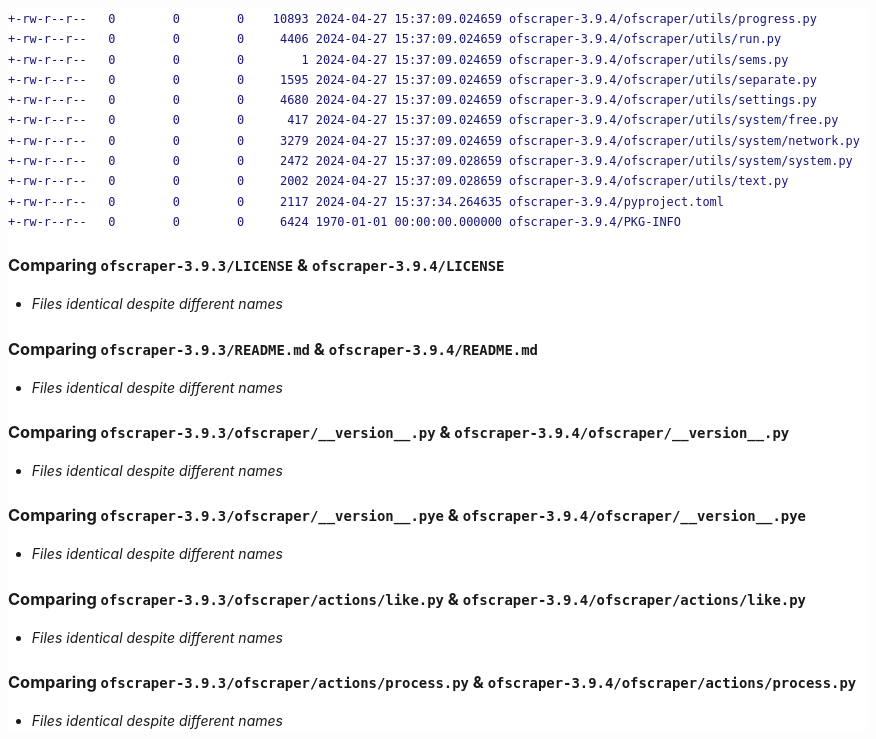 ```diff
+-rw-r--r--   0        0        0    10893 2024-04-27 15:37:09.024659 ofscraper-3.9.4/ofscraper/utils/progress.py
+-rw-r--r--   0        0        0     4406 2024-04-27 15:37:09.024659 ofscraper-3.9.4/ofscraper/utils/run.py
+-rw-r--r--   0        0        0        1 2024-04-27 15:37:09.024659 ofscraper-3.9.4/ofscraper/utils/sems.py
+-rw-r--r--   0        0        0     1595 2024-04-27 15:37:09.024659 ofscraper-3.9.4/ofscraper/utils/separate.py
+-rw-r--r--   0        0        0     4680 2024-04-27 15:37:09.024659 ofscraper-3.9.4/ofscraper/utils/settings.py
+-rw-r--r--   0        0        0      417 2024-04-27 15:37:09.024659 ofscraper-3.9.4/ofscraper/utils/system/free.py
+-rw-r--r--   0        0        0     3279 2024-04-27 15:37:09.024659 ofscraper-3.9.4/ofscraper/utils/system/network.py
+-rw-r--r--   0        0        0     2472 2024-04-27 15:37:09.028659 ofscraper-3.9.4/ofscraper/utils/system/system.py
+-rw-r--r--   0        0        0     2002 2024-04-27 15:37:09.028659 ofscraper-3.9.4/ofscraper/utils/text.py
+-rw-r--r--   0        0        0     2117 2024-04-27 15:37:34.264635 ofscraper-3.9.4/pyproject.toml
+-rw-r--r--   0        0        0     6424 1970-01-01 00:00:00.000000 ofscraper-3.9.4/PKG-INFO
```

### Comparing `ofscraper-3.9.3/LICENSE` & `ofscraper-3.9.4/LICENSE`

 * *Files identical despite different names*

### Comparing `ofscraper-3.9.3/README.md` & `ofscraper-3.9.4/README.md`

 * *Files identical despite different names*

### Comparing `ofscraper-3.9.3/ofscraper/__version__.py` & `ofscraper-3.9.4/ofscraper/__version__.py`

 * *Files identical despite different names*

### Comparing `ofscraper-3.9.3/ofscraper/__version__.pye` & `ofscraper-3.9.4/ofscraper/__version__.pye`

 * *Files identical despite different names*

### Comparing `ofscraper-3.9.3/ofscraper/actions/like.py` & `ofscraper-3.9.4/ofscraper/actions/like.py`

 * *Files identical despite different names*

### Comparing `ofscraper-3.9.3/ofscraper/actions/process.py` & `ofscraper-3.9.4/ofscraper/actions/process.py`

 * *Files identical despite different names*
